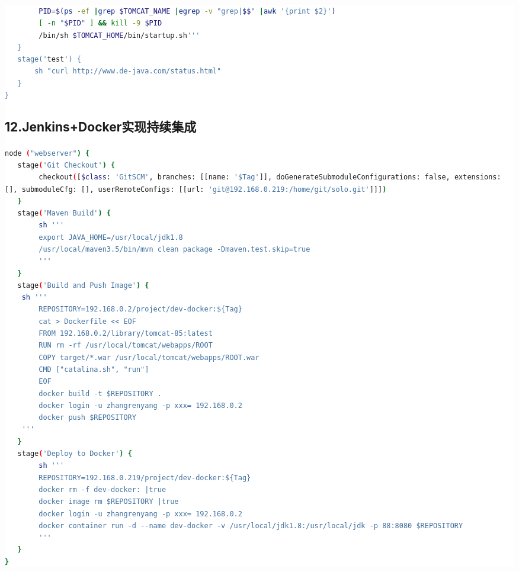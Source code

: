 ```sh
        PID=$(ps -ef |grep $TOMCAT_NAME |egrep -v "grep|$$" |awk '{print $2}')
        [ -n "$PID" ] && kill -9 $PID
        /bin/sh $TOMCAT_HOME/bin/startup.sh'''
   }
   stage('test') {
       sh "curl http://www.de-java.com/status.html"
   }
}
```
## 12.Jenkins+Docker实现持续集成
```sh
node ("webserver") { 
   stage('Git Checkout') { 
        checkout([$class: 'GitSCM', branches: [[name: '$Tag']], doGenerateSubmoduleConfigurations: false, extensions: [], submoduleCfg: [], userRemoteConfigs: [[url: 'git@192.168.0.219:/home/git/solo.git']]])
   }
   stage('Maven Build') {
        sh '''
        export JAVA_HOME=/usr/local/jdk1.8
        /usr/local/maven3.5/bin/mvn clean package -Dmaven.test.skip=true
        '''
   }
   stage('Build and Push Image') {
    sh '''
        REPOSITORY=192.168.0.2/project/dev-docker:${Tag}
        cat > Dockerfile << EOF
        FROM 192.168.0.2/library/tomcat-85:latest
        RUN rm -rf /usr/local/tomcat/webapps/ROOT
        COPY target/*.war /usr/local/tomcat/webapps/ROOT.war
        CMD ["catalina.sh", "run"]
        EOF
        docker build -t $REPOSITORY .
        docker login -u zhangrenyang -p xxx= 192.168.0.2
        docker push $REPOSITORY
    '''
   }
   stage('Deploy to Docker') {
        sh '''
        REPOSITORY=192.168.0.219/project/dev-docker:${Tag}
        docker rm -f dev-docker: |true
        docker image rm $REPOSITORY |true
        docker login -u zhangrenyang -p xxx= 192.168.0.2
        docker container run -d --name dev-docker -v /usr/local/jdk1.8:/usr/local/jdk -p 88:8080 $REPOSITORY
        '''
   }
}
```